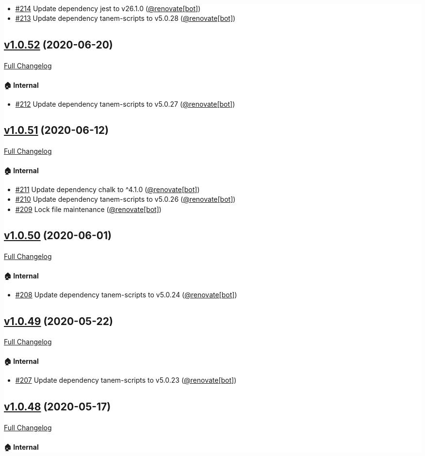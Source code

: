- [#214](https://github.com/tanem/generator-typescript-react-lib/pull/214) Update dependency jest to v26.1.0 ([@renovate[bot]](https://github.com/apps/renovate))
- [#213](https://github.com/tanem/generator-typescript-react-lib/pull/213) Update dependency tanem-scripts to v5.0.28 ([@renovate[bot]](https://github.com/apps/renovate))

## [v1.0.52](https://github.com/tanem/generator-typescript-react-lib/tree/v1.0.52) (2020-06-20)
[Full Changelog](https://github.com/tanem/generator-typescript-react-lib/compare/v1.0.51...v1.0.52)

#### :house: Internal

- [#212](https://github.com/tanem/generator-typescript-react-lib/pull/212) Update dependency tanem-scripts to v5.0.27 ([@renovate[bot]](https://github.com/apps/renovate))

## [v1.0.51](https://github.com/tanem/generator-typescript-react-lib/tree/v1.0.51) (2020-06-12)
[Full Changelog](https://github.com/tanem/generator-typescript-react-lib/compare/v1.0.50...v1.0.51)

#### :house: Internal

- [#211](https://github.com/tanem/generator-typescript-react-lib/pull/211) Update dependency chalk to ^4.1.0 ([@renovate[bot]](https://github.com/apps/renovate))
- [#210](https://github.com/tanem/generator-typescript-react-lib/pull/210) Update dependency tanem-scripts to v5.0.26 ([@renovate[bot]](https://github.com/apps/renovate))
- [#209](https://github.com/tanem/generator-typescript-react-lib/pull/209) Lock file maintenance ([@renovate[bot]](https://github.com/apps/renovate))

## [v1.0.50](https://github.com/tanem/generator-typescript-react-lib/tree/v1.0.50) (2020-06-01)
[Full Changelog](https://github.com/tanem/generator-typescript-react-lib/compare/v1.0.49...v1.0.50)

#### :house: Internal

- [#208](https://github.com/tanem/generator-typescript-react-lib/pull/208) Update dependency tanem-scripts to v5.0.24 ([@renovate[bot]](https://github.com/apps/renovate))

## [v1.0.49](https://github.com/tanem/generator-typescript-react-lib/tree/v1.0.49) (2020-05-22)
[Full Changelog](https://github.com/tanem/generator-typescript-react-lib/compare/v1.0.48...v1.0.49)

#### :house: Internal

- [#207](https://github.com/tanem/generator-typescript-react-lib/pull/207) Update dependency tanem-scripts to v5.0.23 ([@renovate[bot]](https://github.com/apps/renovate))

## [v1.0.48](https://github.com/tanem/generator-typescript-react-lib/tree/v1.0.48) (2020-05-17)
[Full Changelog](https://github.com/tanem/generator-typescript-react-lib/compare/v1.0.47...v1.0.48)

#### :house: Internal
